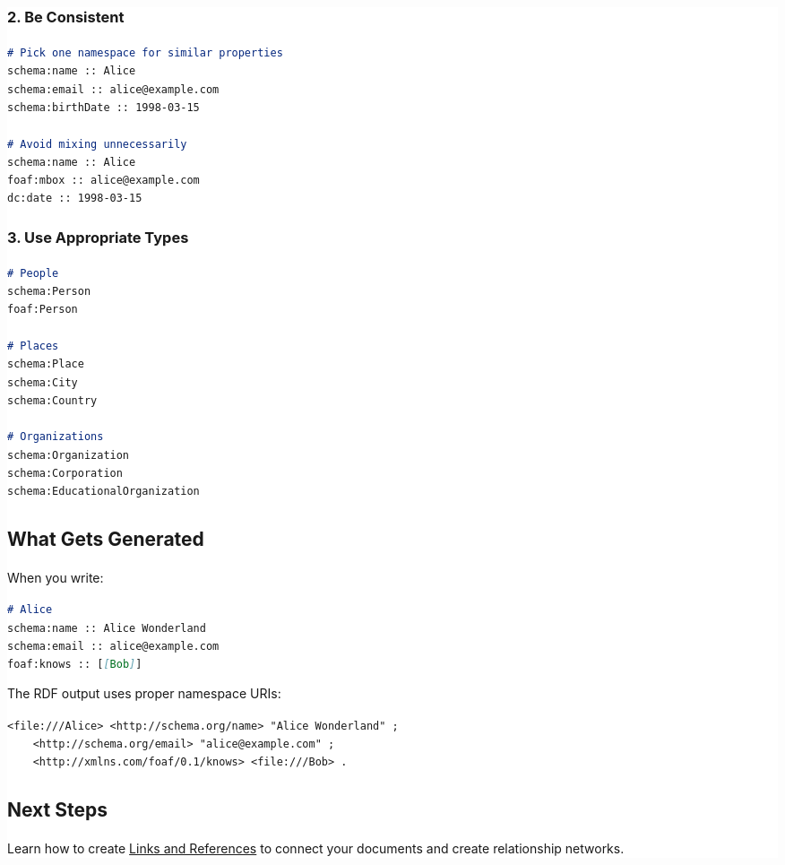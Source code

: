 ### 2. Be Consistent
```markdown
# Pick one namespace for similar properties
schema:name :: Alice
schema:email :: alice@example.com  
schema:birthDate :: 1998-03-15

# Avoid mixing unnecessarily
schema:name :: Alice
foaf:mbox :: alice@example.com
dc:date :: 1998-03-15
```

### 3. Use Appropriate Types
```markdown
# People
schema:Person
foaf:Person

# Places  
schema:Place
schema:City
schema:Country

# Organizations
schema:Organization
schema:Corporation
schema:EducationalOrganization
```

## What Gets Generated

When you write:

```markdown
# Alice
schema:name :: Alice Wonderland
schema:email :: alice@example.com
foaf:knows :: [[Bob]]
```

The RDF output uses proper namespace URIs:

```turtle
<file:///Alice> <http://schema.org/name> "Alice Wonderland" ;
    <http://schema.org/email> "alice@example.com" ;
    <http://xmlns.com/foaf/0.1/knows> <file:///Bob> .
```

## Next Steps

Learn how to create [Links and References](03-links-and-references.md) to connect your documents and create relationship networks.
